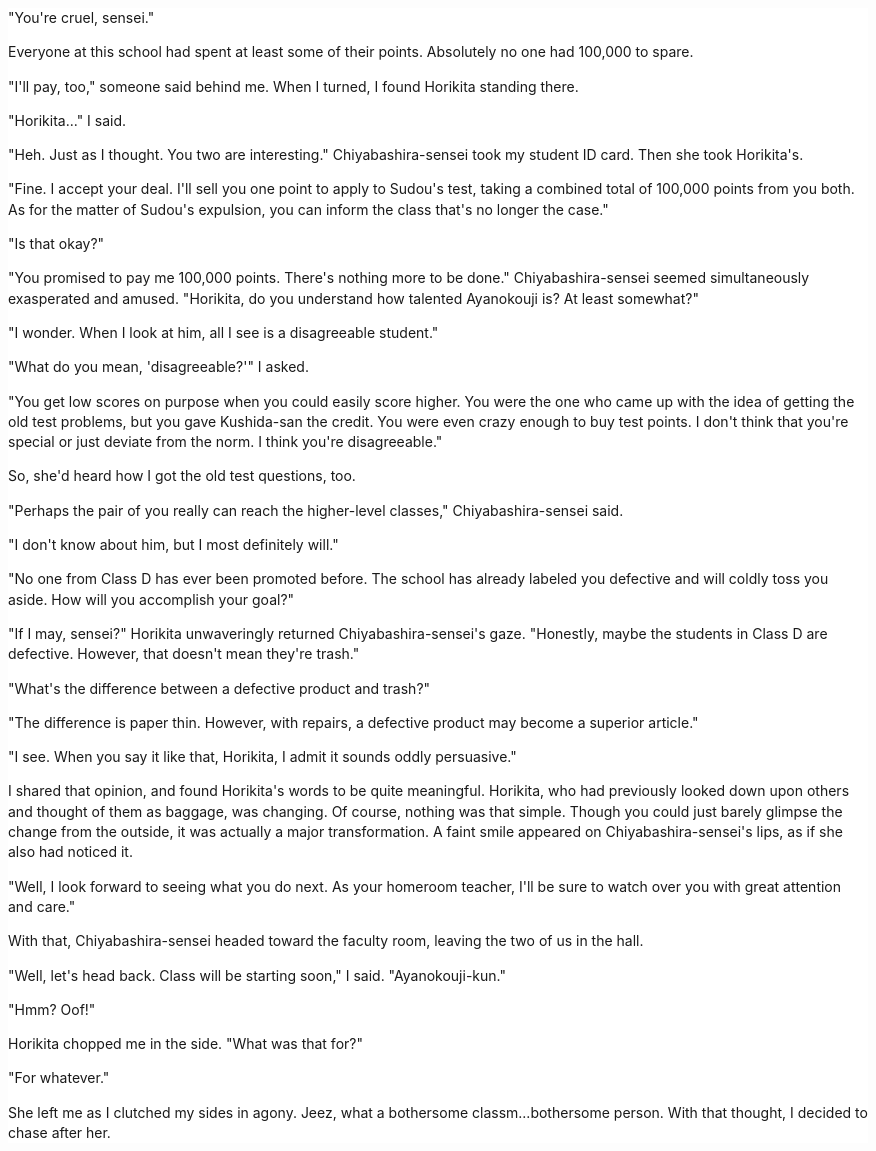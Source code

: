 "You're cruel, sensei."

Everyone at this school had spent at least some of their points. Absolutely no one had 100,000 to spare.

"I'll pay, too," someone said behind me. When I turned, I found Horikita standing there.

"Horikita..." I said.

"Heh. Just as I thought. You two are interesting." Chiyabashira-sensei took my student ID card. Then she took Horikita's.

"Fine. I accept your deal. I'll sell you one point to apply to Sudou's test, taking a combined total of 100,000 points from you both. As for the matter of Sudou's expulsion, you can inform the class that's no longer the case."

"Is that okay?"

"You promised to pay me 100,000 points. There's nothing more to be done." Chiyabashira-sensei seemed simultaneously exasperated and amused. "Horikita, do you understand how talented Ayanokouji is? At least somewhat?"

"I wonder. When I look at him, all I see is a disagreeable student."

"What do you mean, 'disagreeable?'" I asked.

"You get low scores on purpose when you could easily score higher. You were the one who came up with the idea of getting the old test problems, but you gave Kushida-san the credit. You were even crazy enough to buy test points. I don't think that you're special or just deviate from the norm. I think you're disagreeable."

So, she'd heard how I got the old test questions, too.

"Perhaps the pair of you really can reach the higher-level classes," Chiyabashira-sensei said.

"I don't know about him, but I most definitely will."

"No one from Class D has ever been promoted before. The school has already labeled you defective and will coldly toss you aside. How will you accomplish your goal?"

"If I may, sensei?" Horikita unwaveringly returned Chiyabashira-sensei's gaze. "Honestly, maybe the students in Class D are defective. However, that doesn't mean they're trash."

"What's the difference between a defective product and trash?"

"The difference is paper thin. However, with repairs, a defective product may become a superior article."

"I see. When you say it like that, Horikita, I admit it sounds oddly persuasive."

I shared that opinion, and found Horikita's words to be quite meaningful. Horikita, who had previously looked down upon others and thought of them as baggage, was changing. Of course, nothing was that simple. Though you could just barely glimpse the change from the outside, it was actually a major transformation. A faint smile appeared on Chiyabashira-sensei's lips, as if she also had noticed it.

"Well, I look forward to seeing what you do next. As your homeroom teacher, I'll be sure to watch over you with great attention and care."

With that, Chiyabashira-sensei headed toward the faculty room, leaving the two of us in the hall.

"Well, let's head back. Class will be starting soon," I said. "Ayanokouji-kun."

"Hmm? Oof!"

Horikita chopped me in the side. "What was that for?"

"For whatever."

She left me as I clutched my sides in agony. Jeez, what a bothersome classm...bothersome person. With that thought, I decided to chase after her.
